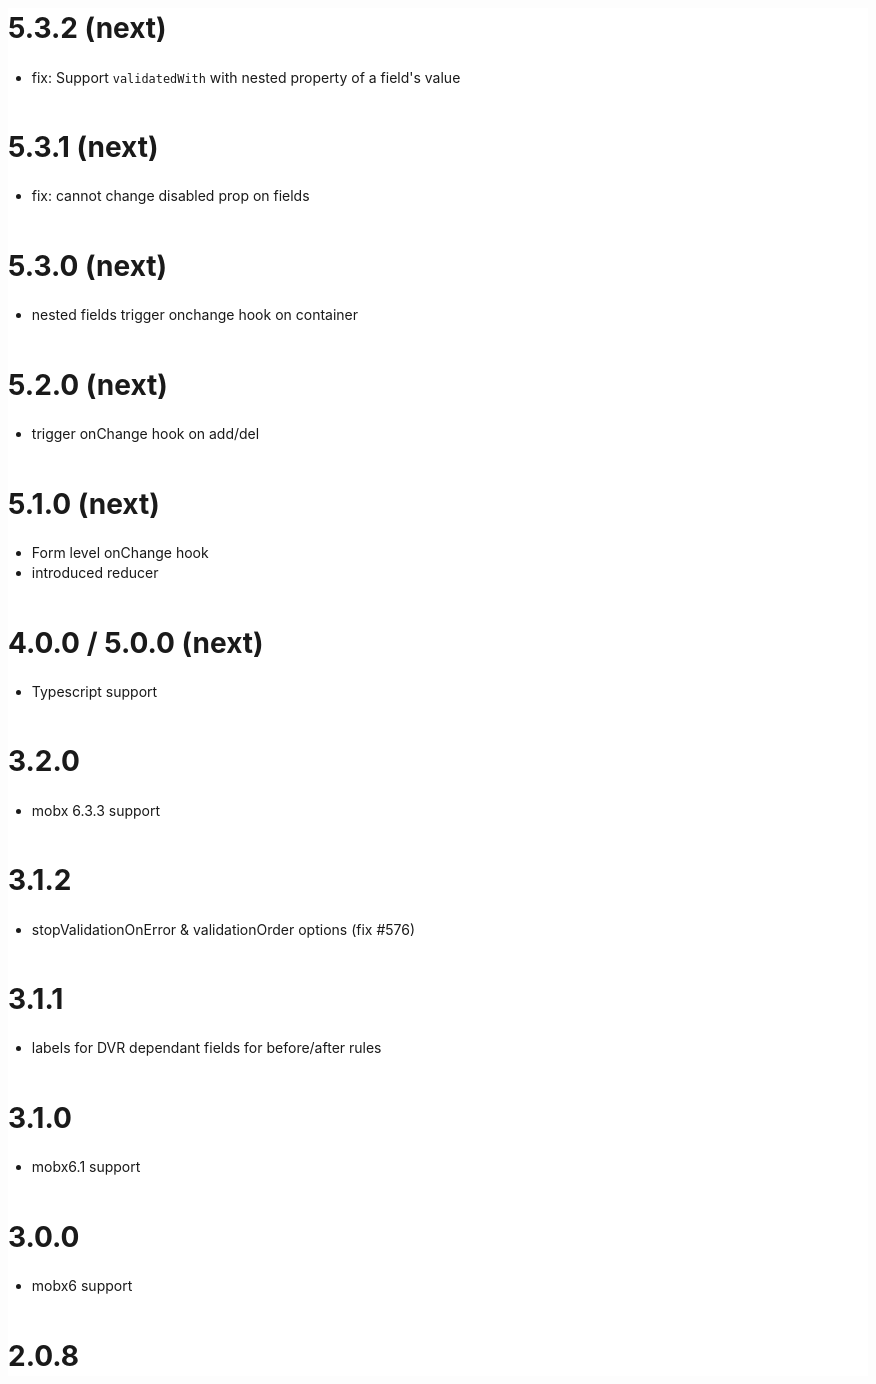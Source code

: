 # 5.3.2 (next)

- fix: Support `validatedWith` with nested property of a field's value
# 5.3.1 (next)

- fix: cannot change disabled prop on fields
# 5.3.0 (next)

- nested fields trigger onchange hook on container
# 5.2.0 (next)

- trigger onChange hook on add/del
# 5.1.0 (next)

- Form level onChange hook
- introduced reducer
# 4.0.0 / 5.0.0 (next)

- Typescript support

# 3.2.0

- mobx 6.3.3 support

# 3.1.2

- stopValidationOnError & validationOrder options (fix #576)

# 3.1.1

- labels for DVR dependant fields for before/after rules

# 3.1.0

- mobx6.1 support

# 3.0.0

- mobx6 support

# 2.0.8
